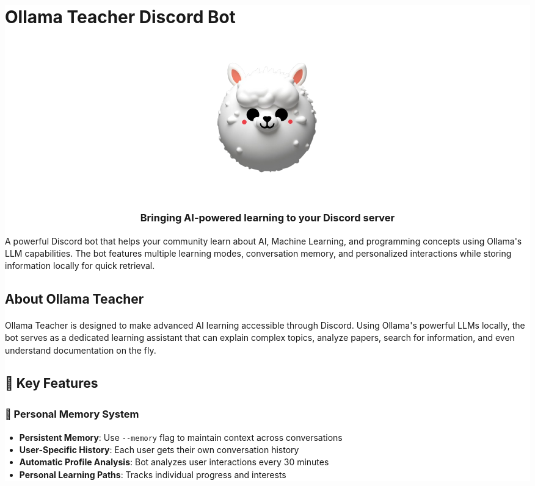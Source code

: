 # Ollama Teacher Discord Bot

<div align="center">
  <img src="ollamaBotLogo-removebg.png" alt="Ollama Bot Logo" width="250"/>
  <br>
  <h3>Bringing AI-powered learning to your Discord server</h3>
</div>

A powerful Discord bot that helps your community learn about AI, Machine Learning, and programming concepts using Ollama's LLM capabilities. The bot features multiple learning modes, conversation memory, and personalized interactions while storing information locally for quick retrieval.

## About Ollama Teacher

Ollama Teacher is designed to make advanced AI learning accessible through Discord. Using Ollama's powerful LLMs locally, the bot serves as a dedicated learning assistant that can explain complex topics, analyze papers, search for information, and even understand documentation on the fly.

## 🎯 Key Features

### 🧠 Personal Memory System
- **Persistent Memory**: Use `--memory` flag to maintain context across conversations
- **User-Specific History**: Each user gets their own conversation history
- **Automatic Profile Analysis**: Bot analyzes user interactions every 30 minutes
- **Personal Learning Paths**: Tracks individual progress and interests
